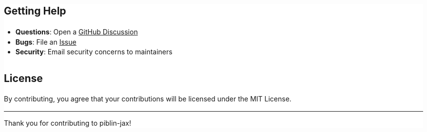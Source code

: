 ## Getting Help

- **Questions**: Open a [GitHub Discussion](https://github.com/piblin/piblin-jax/discussions)
- **Bugs**: File an [Issue](https://github.com/piblin/piblin-jax/issues)
- **Security**: Email security concerns to maintainers

## License

By contributing, you agree that your contributions will be licensed under the MIT License.

---

Thank you for contributing to piblin-jax!
